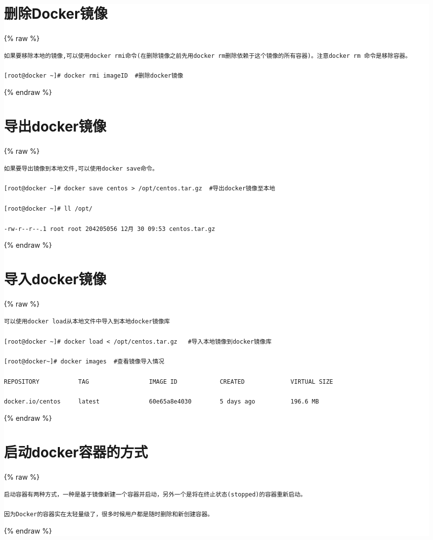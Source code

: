 # **删除****Docker****镜像**

{% raw %}
```
如果要移除本地的镜像,可以使用docker rmi命令(在删除镜像之前先用docker rm删除依赖于这个镜像的所有容器)。注意docker rm 命令是移除容器。

[root@docker ~]# docker rmi imageID  #删除docker镜像
```
{% endraw %}

# 导出docker镜像

{% raw %}
```
如果要导出镜像到本地文件,可以使用docker save命令。

[root@docker ~]# docker save centos > /opt/centos.tar.gz  #导出docker镜像至本地

[root@docker ~]# ll /opt/

-rw-r--r--.1 root root 204205056 12月 30 09:53 centos.tar.gz
```
{% endraw %}

# 导入docker镜像

{% raw %}
```
可以使用docker load从本地文件中导入到本地docker镜像库

[root@docker ~]# docker load < /opt/centos.tar.gz   #导入本地镜像到docker镜像库

[root@docker~]# docker images  #查看镜像导入情况

REPOSITORY           TAG                 IMAGE ID            CREATED             VIRTUAL SIZE

docker.io/centos     latest              60e65a8e4030        5 days ago          196.6 MB
```
{% endraw %}

# 启动docker容器的方式

{% raw %}
```
启动容器有两种方式，一种是基于镜像新建一个容器并启动，另外一个是将在终止状态(stopped)的容器重新启动。

因为Docker的容器实在太轻量级了，很多时候用户都是随时删除和新创建容器。
```
{% endraw %}

